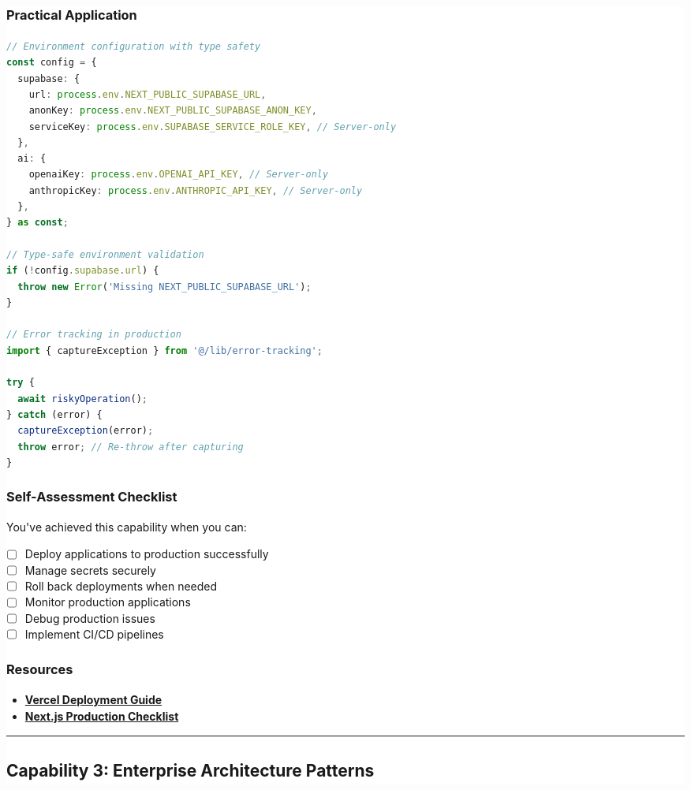 ### Practical Application

```typescript
// Environment configuration with type safety
const config = {
  supabase: {
    url: process.env.NEXT_PUBLIC_SUPABASE_URL,
    anonKey: process.env.NEXT_PUBLIC_SUPABASE_ANON_KEY,
    serviceKey: process.env.SUPABASE_SERVICE_ROLE_KEY, // Server-only
  },
  ai: {
    openaiKey: process.env.OPENAI_API_KEY, // Server-only
    anthropicKey: process.env.ANTHROPIC_API_KEY, // Server-only
  },
} as const;

// Type-safe environment validation
if (!config.supabase.url) {
  throw new Error('Missing NEXT_PUBLIC_SUPABASE_URL');
}

// Error tracking in production
import { captureException } from '@/lib/error-tracking';

try {
  await riskyOperation();
} catch (error) {
  captureException(error);
  throw error; // Re-throw after capturing
}
```

### Self-Assessment Checklist

You've achieved this capability when you can:
- [ ] Deploy applications to production successfully
- [ ] Manage secrets securely
- [ ] Roll back deployments when needed
- [ ] Monitor production applications
- [ ] Debug production issues
- [ ] Implement CI/CD pipelines

### Resources

- **[Vercel Deployment Guide](../../guides/backend-infrastructure/vercel-complete-guide.md)**
- **[Next.js Production Checklist](https://nextjs.org/docs/app/building-your-application/deploying/production-checklist)**

---

## Capability 3: Enterprise Architecture Patterns
